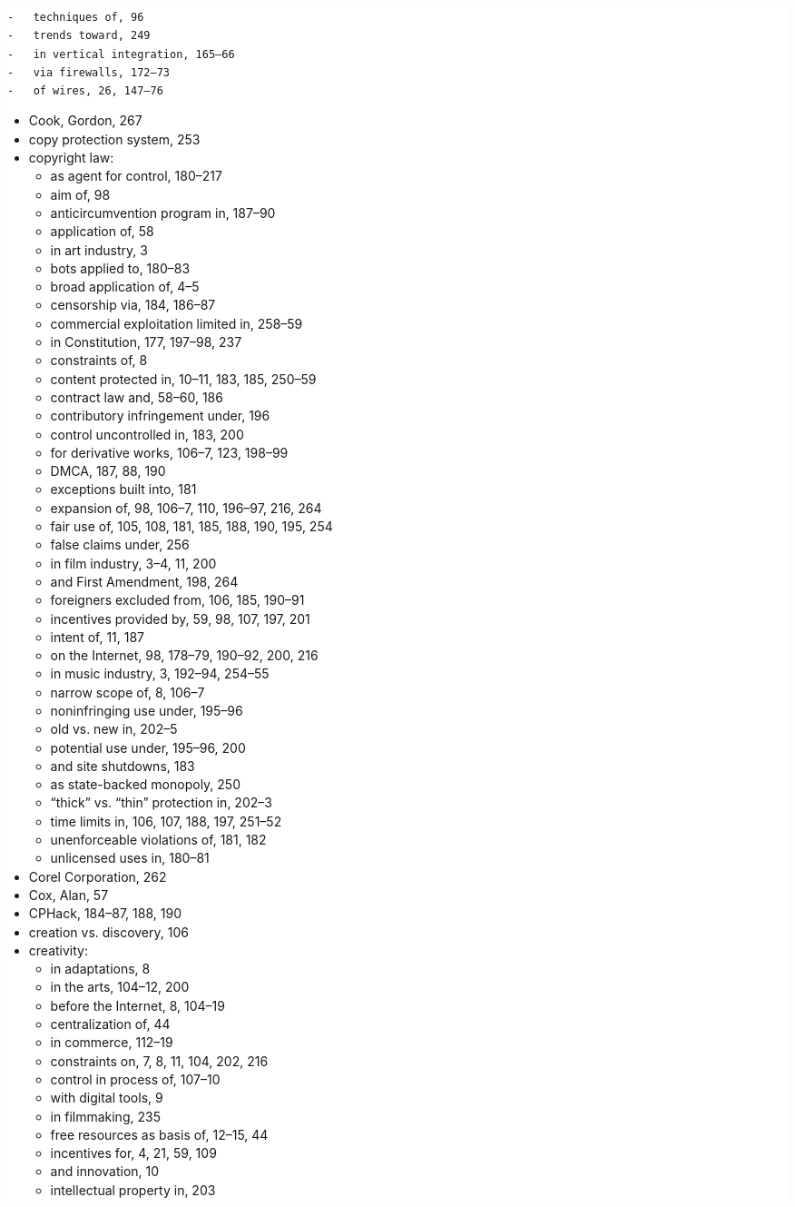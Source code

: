 	-	techniques of, 96
	-	trends toward, 249
	-	in vertical integration, 165–66
	-	via firewalls, 172–73
	-	of wires, 26, 147–76
-	Cook, Gordon, 267
-	copy protection system, 253
-	copyright law:
	-	as agent for control, 180–217
	-	aim of, 98
	-	anticircumvention program in, 187–90
	-	application of, 58
	-	in art industry, 3
	-	bots applied to, 180–83
	-	broad application of, 4–5
	-	censorship via, 184, 186–87
	-	commercial exploitation limited in, 258–59
	-	in Constitution, 177, 197–98, 237
	-	constraints of, 8
	-	content protected in, 10–11, 183, 185, 250–59
	-	contract law and, 58–60, 186
	-	contributory infringement under, 196
	-	control uncontrolled in, 183, 200
	-	for derivative works, 106–7, 123, 198–99
	-	DMCA, 187, 88, 190
	-	exceptions built into, 181
	-	expansion of, 98, 106–7, 110, 196–97, 216, 264
	-	fair use of, 105, 108, 181, 185, 188, 190, 195, 254
	-	false claims under, 256
	-	in film industry, 3–4, 11, 200
	-	and First Amendment, 198, 264
	-	foreigners excluded from, 106, 185, 190–91
	-	incentives provided by, 59, 98, 107, 197, 201
	-	intent of, 11, 187
	-	on the Internet, 98, 178–79, 190–92, 200, 216
	-	in music industry, 3, 192–94, 254–55
	-	narrow scope of, 8, 106–7
	-	noninfringing use under, 195–96
	-	old vs. new in, 202–5
	-	potential use under, 195–96, 200
	-	and site shutdowns, 183
	-	as state-backed monopoly, 250
	-	“thick” vs. “thin” protection in, 202–3
	-	time limits in, 106, 107, 188, 197, 251–52
	-	unenforceable violations of, 181, 182
	-	unlicensed uses in, 180–81
-	Corel Corporation, 262
-	Cox, Alan, 57
-	CPHack, 184–87, 188, 190
-	creation vs. discovery, 106
-	creativity:
	-	in adaptations, 8
	-	in the arts, 104–12, 200
	-	before the Internet, 8, 104–19
	-	centralization of, 44
	-	in commerce, 112–19
	-	constraints on, 7, 8, 11, 104, 202, 216
	-	control in process of, 107–10
	-	with digital tools, 9
	-	in filmmaking, 235
	-	free resources as basis of, 12–15, 44
	-	incentives for, 4, 21, 59, 109
	-	and innovation, 10
	-	intellectual property in, 203
